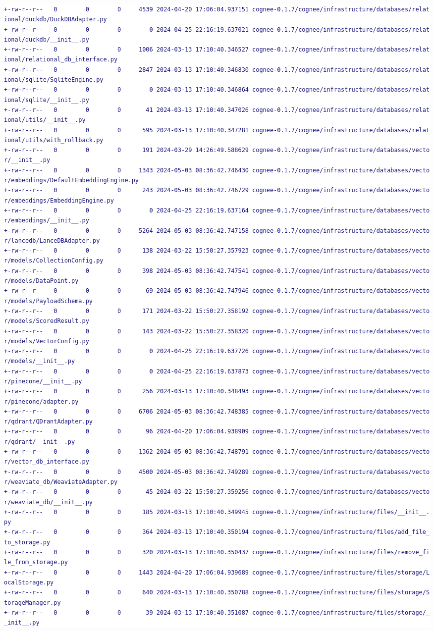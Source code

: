 ```diff
+-rw-r--r--   0        0        0     4539 2024-04-20 17:06:04.937151 cognee-0.1.7/cognee/infrastructure/databases/relational/duckdb/DuckDBAdapter.py
+-rw-r--r--   0        0        0        0 2024-04-25 22:16:19.637021 cognee-0.1.7/cognee/infrastructure/databases/relational/duckdb/__init__.py
+-rw-r--r--   0        0        0     1006 2024-03-13 17:10:40.346527 cognee-0.1.7/cognee/infrastructure/databases/relational/relational_db_interface.py
+-rw-r--r--   0        0        0     2847 2024-03-13 17:10:40.346830 cognee-0.1.7/cognee/infrastructure/databases/relational/sqlite/SqliteEngine.py
+-rw-r--r--   0        0        0        0 2024-03-13 17:10:40.346864 cognee-0.1.7/cognee/infrastructure/databases/relational/sqlite/__init__.py
+-rw-r--r--   0        0        0       41 2024-03-13 17:10:40.347026 cognee-0.1.7/cognee/infrastructure/databases/relational/utils/__init__.py
+-rw-r--r--   0        0        0      595 2024-03-13 17:10:40.347281 cognee-0.1.7/cognee/infrastructure/databases/relational/utils/with_rollback.py
+-rw-r--r--   0        0        0      191 2024-03-29 14:26:49.588629 cognee-0.1.7/cognee/infrastructure/databases/vector/__init__.py
+-rw-r--r--   0        0        0     1343 2024-05-03 08:36:42.746430 cognee-0.1.7/cognee/infrastructure/databases/vector/embeddings/DefaultEmbeddingEngine.py
+-rw-r--r--   0        0        0      243 2024-05-03 08:36:42.746729 cognee-0.1.7/cognee/infrastructure/databases/vector/embeddings/EmbeddingEngine.py
+-rw-r--r--   0        0        0        0 2024-04-25 22:16:19.637164 cognee-0.1.7/cognee/infrastructure/databases/vector/embeddings/__init__.py
+-rw-r--r--   0        0        0     5264 2024-05-03 08:36:42.747158 cognee-0.1.7/cognee/infrastructure/databases/vector/lancedb/LanceDBAdapter.py
+-rw-r--r--   0        0        0      138 2024-03-22 15:50:27.357923 cognee-0.1.7/cognee/infrastructure/databases/vector/models/CollectionConfig.py
+-rw-r--r--   0        0        0      398 2024-05-03 08:36:42.747541 cognee-0.1.7/cognee/infrastructure/databases/vector/models/DataPoint.py
+-rw-r--r--   0        0        0       69 2024-05-03 08:36:42.747946 cognee-0.1.7/cognee/infrastructure/databases/vector/models/PayloadSchema.py
+-rw-r--r--   0        0        0      171 2024-03-22 15:50:27.358192 cognee-0.1.7/cognee/infrastructure/databases/vector/models/ScoredResult.py
+-rw-r--r--   0        0        0      143 2024-03-22 15:50:27.358320 cognee-0.1.7/cognee/infrastructure/databases/vector/models/VectorConfig.py
+-rw-r--r--   0        0        0        0 2024-04-25 22:16:19.637726 cognee-0.1.7/cognee/infrastructure/databases/vector/models/__init__.py
+-rw-r--r--   0        0        0        0 2024-04-25 22:16:19.637873 cognee-0.1.7/cognee/infrastructure/databases/vector/pinecone/__init__.py
+-rw-r--r--   0        0        0      256 2024-03-13 17:10:40.348493 cognee-0.1.7/cognee/infrastructure/databases/vector/pinecone/adapter.py
+-rw-r--r--   0        0        0     6706 2024-05-03 08:36:42.748385 cognee-0.1.7/cognee/infrastructure/databases/vector/qdrant/QDrantAdapter.py
+-rw-r--r--   0        0        0       96 2024-04-20 17:06:04.938909 cognee-0.1.7/cognee/infrastructure/databases/vector/qdrant/__init__.py
+-rw-r--r--   0        0        0     1362 2024-05-03 08:36:42.748791 cognee-0.1.7/cognee/infrastructure/databases/vector/vector_db_interface.py
+-rw-r--r--   0        0        0     4500 2024-05-03 08:36:42.749289 cognee-0.1.7/cognee/infrastructure/databases/vector/weaviate_db/WeaviateAdapter.py
+-rw-r--r--   0        0        0       45 2024-03-22 15:50:27.359256 cognee-0.1.7/cognee/infrastructure/databases/vector/weaviate_db/__init__.py
+-rw-r--r--   0        0        0      185 2024-03-13 17:10:40.349945 cognee-0.1.7/cognee/infrastructure/files/__init__.py
+-rw-r--r--   0        0        0      364 2024-03-13 17:10:40.350194 cognee-0.1.7/cognee/infrastructure/files/add_file_to_storage.py
+-rw-r--r--   0        0        0      320 2024-03-13 17:10:40.350437 cognee-0.1.7/cognee/infrastructure/files/remove_file_from_storage.py
+-rw-r--r--   0        0        0     1443 2024-04-20 17:06:04.939689 cognee-0.1.7/cognee/infrastructure/files/storage/LocalStorage.py
+-rw-r--r--   0        0        0      640 2024-03-13 17:10:40.350788 cognee-0.1.7/cognee/infrastructure/files/storage/StorageManager.py
+-rw-r--r--   0        0        0       39 2024-03-13 17:10:40.351087 cognee-0.1.7/cognee/infrastructure/files/storage/__init__.py
```